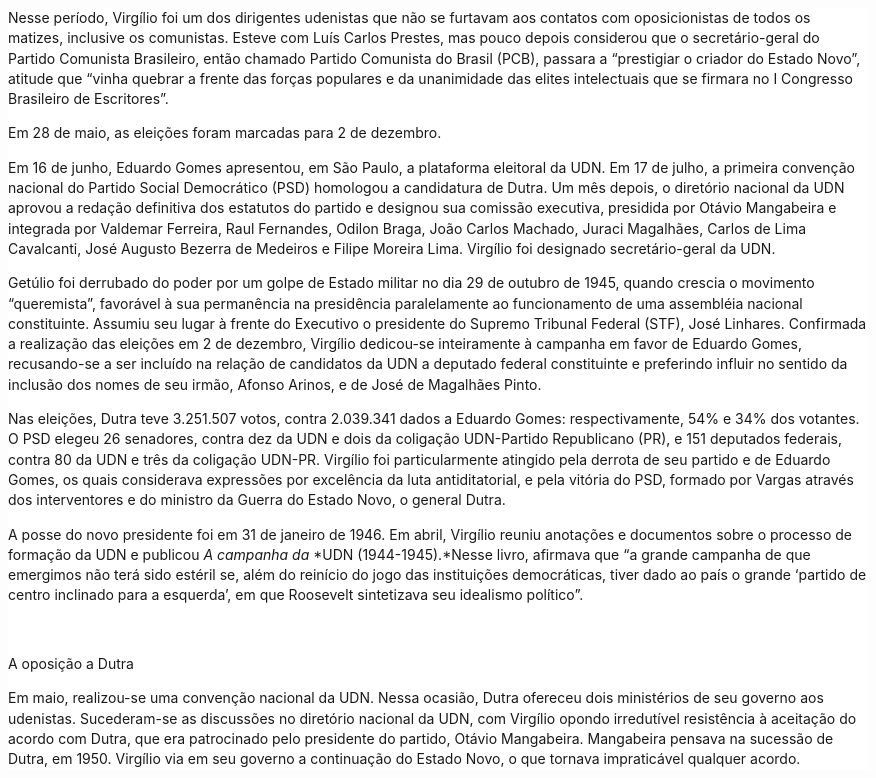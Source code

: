 Nesse período, Virgílio foi um dos dirigentes udenistas que não se
furtavam aos contatos com oposicionistas de todos os matizes, inclusive
os comunistas. Esteve com Luís Carlos Prestes, mas pouco depois
considerou que o secretário-geral do Partido Comunista Brasileiro, então
chamado Partido Comunista do Brasil (PCB), passara a “prestigiar o
criador do Estado Novo”, atitude que “vinha quebrar a frente das forças
populares e da unanimidade das elites intelectuais que se firmara no I
Congresso Brasileiro de Escritores”.

Em 28 de maio, as eleições foram marcadas para 2 de dezembro.

Em 16 de junho, Eduardo Gomes apresentou, em São Paulo, a plataforma
eleitoral da UDN. Em 17 de julho, a primeira convenção nacional do
Partido Social Democrático (PSD) homologou a candidatura de Dutra. Um
mês depois, o diretório nacional da UDN aprovou a redação definitiva dos
estatutos do partido e designou sua comissão executiva, presidida por
Otávio Mangabeira e integrada por Valdemar Ferreira, Raul Fernandes,
Odilon Braga, João Carlos Machado, Juraci Magalhães, Carlos de Lima
Cavalcanti, José Augusto Bezerra de Medeiros e Filipe Moreira Lima.
Virgílio foi designado secretário-geral da UDN.

Getúlio foi derrubado do poder por um golpe de Estado militar no dia 29
de outubro de 1945, quando crescia o movimento “queremista”, favorável à
sua permanência na presidência paralelamente ao funcionamento de uma
assembléia nacional constituinte. Assumiu seu lugar à frente do
Executivo o presidente do Supremo Tribunal Federal (STF), José Linhares.
Confirmada a realização das eleições em 2 de dezembro, Virgílio
dedicou-se inteiramente à campanha em favor de Eduardo Gomes,
recusando-se a ser incluído na relação de candidatos da UDN a deputado
federal constituinte e preferindo influir no sentido da inclusão dos
nomes de seu irmão, Afonso Arinos, e de José de Magalhães Pinto.

Nas eleições, Dutra teve 3.251.507 votos, contra 2.039.341 dados a
Eduardo Gomes: respectivamente, 54% e 34% dos votantes. O PSD elegeu 26
senadores, contra dez da UDN e dois da coligação UDN-Partido Republicano
(PR), e 151 deputados federais, contra 80 da UDN e três da coligação
UDN-PR. Virgílio foi particularmente atingido pela derrota de seu
partido e de Eduardo Gomes, os quais considerava expressões por
excelência da luta antiditatorial, e pela vitória do PSD, formado por
Vargas através dos interventores e do ministro da Guerra do Estado Novo,
o general Dutra.

A posse do novo presidente foi em 31 de janeiro de 1946. Em abril,
Virgílio reuniu anotações e documentos sobre o processo de formação da
UDN e publicou *A campanha da* *UDN (1944-1945).*Nesse livro, afirmava
que “a grande campanha de que emergimos não terá sido estéril se, além
do reinício do jogo das instituições democráticas, tiver dado ao país o
grande ‘partido de centro inclinado para a esquerda’, em que Roosevelt
sintetizava seu idealismo político”.

 

A oposição a Dutra

Em maio, realizou-se uma convenção nacional da UDN. Nessa ocasião, Dutra
ofereceu dois ministérios de seu governo aos udenistas. Sucederam-se as
discussões no diretório nacional da UDN, com Virgílio opondo irredutível
resistência à aceitação do acordo com Dutra, que era patrocinado pelo
presidente do partido, Otávio Mangabeira. Mangabeira pensava na sucessão
de Dutra, em 1950. Virgílio via em seu governo a continuação do Estado
Novo, o que tornava impraticável qualquer acordo.
